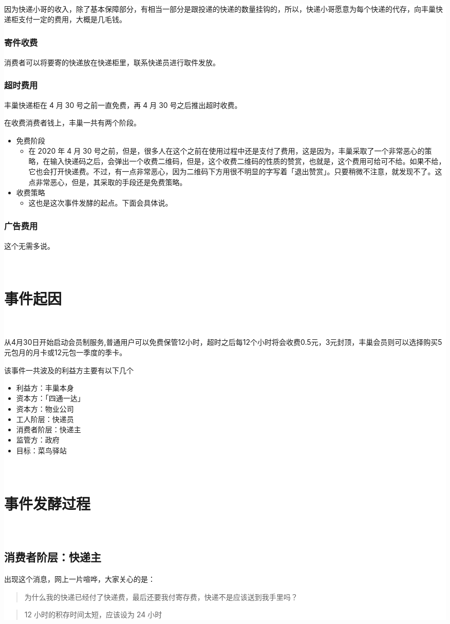 因为快递小哥的收入，除了基本保障部分，有相当一部分是跟投递的快递的数量挂钩的，所以，快递小哥愿意为每个快递的代存，向丰巢快递柜支付一定的费用，大概是几毛钱。

### 寄件收费

消费者可以将要寄的快递放在快递柜里，联系快递员进行取件发放。

### 超时费用

丰巢快递柜在 4 月 30 号之前一直免费，再 4 月 30 号之后推出超时收费。

在收费消费者钱上，丰巢一共有两个阶段。

- 免费阶段
	- 在 2020 年 4 月 30 号之前，但是，很多人在这个之前在使用过程中还是支付了费用，这是因为，丰巢采取了一个非常恶心的策略，在输入快递码之后，会弹出一个收费二维码，但是，这个收费二维码的性质的赞赏，也就是，这个费用可给可不给。如果不给，它也会打开快递费。不过，有一点非常恶心，因为二维码下方用很不明显的字写着「退出赞赏」。只要稍微不注意，就发现不了。这点非常恶心，但是，其采取的手段还是免费策略。
- 收费策略
	- 这也是这次事件发酵的起点。下面会具体说。

### 广告费用

这个无需多说。

<br/>

# 事件起因

<br/>

从4月30日开始启动会员制服务,普通用户可以免费保管12小时，超时之后每12个小时将会收费0.5元，3元封顶，丰巢会员则可以选择购买5元包月的月卡或12元包一季度的季卡。

该事件一共波及的利益方主要有以下几个

- 利益方：丰巢本身
- 资本方：「四通一达」
- 资本方：物业公司
- 工人阶层：快递员
- 消费者阶层：快递主
- 监管方：政府
- 目标：菜鸟驿站

<br/>

# 事件发酵过程

<br/>

## 消费者阶层：快递主

出现这个消息，网上一片喧哗，大家关心的是：

>为什么我的快递已经付了快递费，最后还要我付寄存费，快递不是应该送到我手里吗？

>12 小时的积存时间太短，应该设为 24 小时
